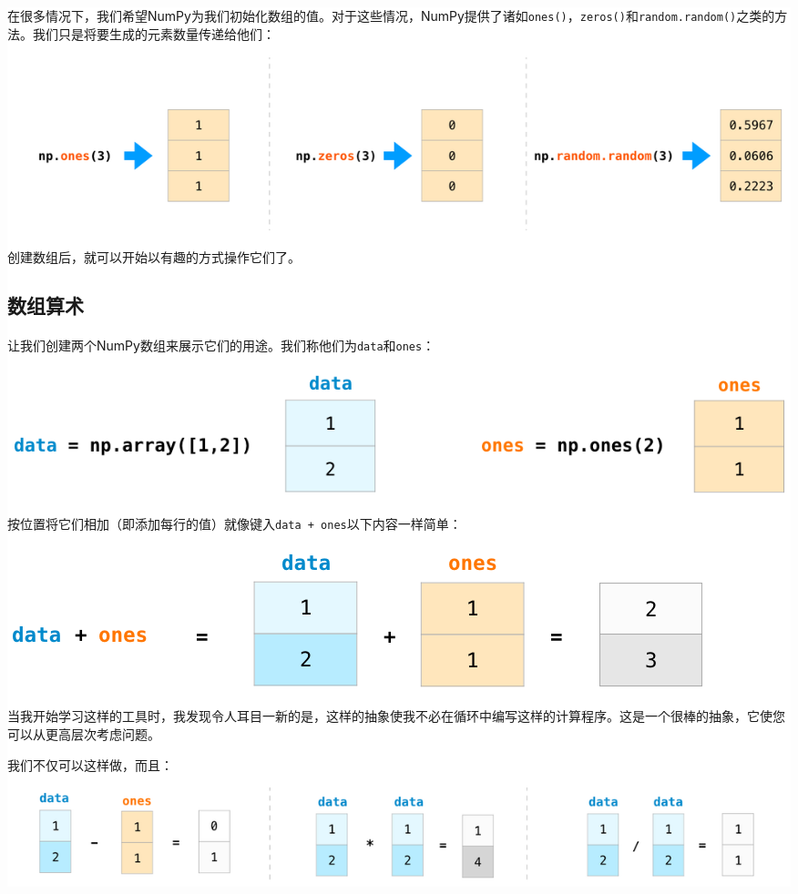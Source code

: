在很多情况下，我们希望NumPy为我们初始化数组的值。对于这些情况，NumPy提供了诸如`ones()`，`zeros()`和`random.random()`之类的方法。我们只是将要生成的元素数量传递给他们：

![img](img/create-numpy-array-ones-zeros-random.png)

创建数组后，就可以开始以有趣的方式操作它们了。

## 数组算术

让我们创建两个NumPy数组来展示它们的用途。我们称他们为`data`和`ones`：

![img](img/numpy-arrays-example-1.png)



按位置将它们相加（即添加每行的值）就像键入`data + ones`以下内容一样简单：

![img](img/numpy-arrays-adding-1.png)



当我开始学习这样的工具时，我发现令人耳目一新的是，这样的抽象使我不必在循环中编写这样的计算程序。这是一个很棒的抽象，它使您可以从更高层次考虑问题。

我们不仅可以这样做，而且：

![img](img/numpy-array-subtract-multiply-divide.png)
